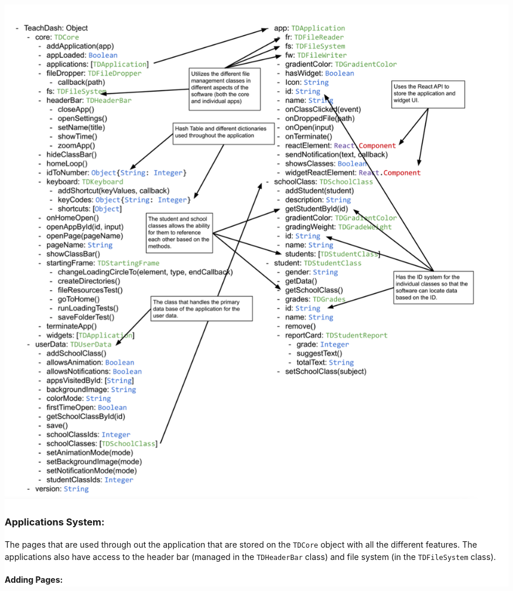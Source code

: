 ![Screenshot Class Diagram](github_images/screenshot-7.png)

### Applications System:

The pages that are used through out the application that are stored on the `TDCore` object with all the different features. The applications also have access to the header bar (managed in the `TDHeaderBar` class) and file system (in the `TDFileSystem` class).

#### Adding Pages:
